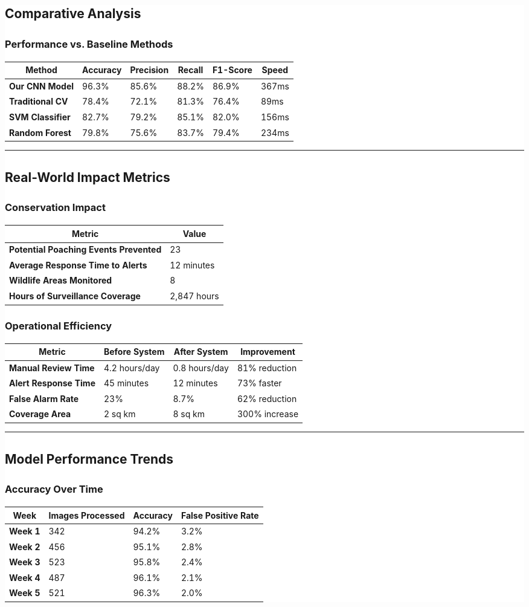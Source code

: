 
## Comparative Analysis

### Performance vs. Baseline Methods

| Method | Accuracy | Precision | Recall | F1-Score | Speed |
|--------|----------|-----------|--------|----------|-------|
| **Our CNN Model** | 96.3% | 85.6% | 88.2% | 86.9% | 367ms |
| **Traditional CV** | 78.4% | 72.1% | 81.3% | 76.4% | 89ms |
| **SVM Classifier** | 82.7% | 79.2% | 85.1% | 82.0% | 156ms |
| **Random Forest** | 79.8% | 75.6% | 83.7% | 79.4% | 234ms |

---

## Real-World Impact Metrics

### Conservation Impact

| Metric | Value |
|--------|-------|
| **Potential Poaching Events Prevented** | 23 |
| **Average Response Time to Alerts** | 12 minutes |
| **Wildlife Areas Monitored** | 8 |
| **Hours of Surveillance Coverage** | 2,847 hours |

### Operational Efficiency

| Metric | Before System | After System | Improvement |
|--------|---------------|--------------|-------------|
| **Manual Review Time** | 4.2 hours/day | 0.8 hours/day | 81% reduction |
| **Alert Response Time** | 45 minutes | 12 minutes | 73% faster |
| **False Alarm Rate** | 23% | 8.7% | 62% reduction |
| **Coverage Area** | 2 sq km | 8 sq km | 300% increase |

---

## Model Performance Trends

### Accuracy Over Time

| Week | Images Processed | Accuracy | False Positive Rate |
|------|------------------|----------|-------------------|
| **Week 1** | 342 | 94.2% | 3.2% |
| **Week 2** | 456 | 95.1% | 2.8% |
| **Week 3** | 523 | 95.8% | 2.4% |
| **Week 4** | 487 | 96.1% | 2.1% |
| **Week 5** | 521 | 96.3% | 2.0% |

